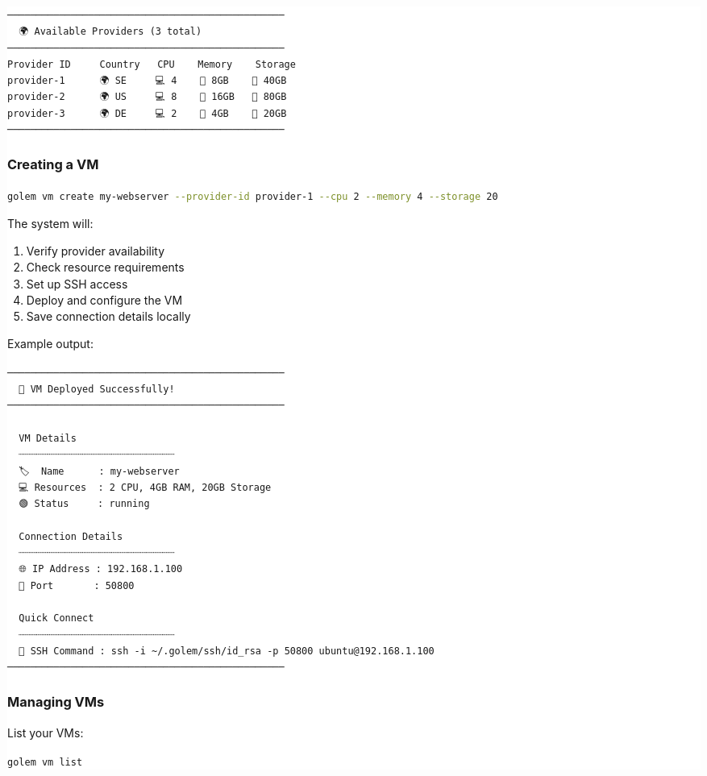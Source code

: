 ```
────────────────────────────────────────────────
  🌍 Available Providers (3 total)
────────────────────────────────────────────────
Provider ID     Country   CPU    Memory    Storage
provider-1      🌍 SE     💻 4    🧠 8GB    💾 40GB
provider-2      🌍 US     💻 8    🧠 16GB   💾 80GB
provider-3      🌍 DE     💻 2    🧠 4GB    💾 20GB
────────────────────────────────────────────────
```

### Creating a VM

```bash
golem vm create my-webserver --provider-id provider-1 --cpu 2 --memory 4 --storage 20
```

The system will:

1. Verify provider availability
2. Check resource requirements
3. Set up SSH access
4. Deploy and configure the VM
5. Save connection details locally

Example output:

```
────────────────────────────────────────────────
  🎉 VM Deployed Successfully!
────────────────────────────────────────────────

  VM Details
  ┈┈┈┈┈┈┈┈┈┈┈┈┈┈┈┈┈┈┈┈┈┈┈┈┈┈┈
  🏷️  Name      : my-webserver
  💻 Resources  : 2 CPU, 4GB RAM, 20GB Storage
  🟢 Status     : running

  Connection Details
  ┈┈┈┈┈┈┈┈┈┈┈┈┈┈┈┈┈┈┈┈┈┈┈┈┈┈┈
  🌐 IP Address : 192.168.1.100
  🔌 Port       : 50800

  Quick Connect
  ┈┈┈┈┈┈┈┈┈┈┈┈┈┈┈┈┈┈┈┈┈┈┈┈┈┈┈
  🔑 SSH Command : ssh -i ~/.golem/ssh/id_rsa -p 50800 ubuntu@192.168.1.100
────────────────────────────────────────────────
```

### Managing VMs

List your VMs:

```bash
golem vm list
```
